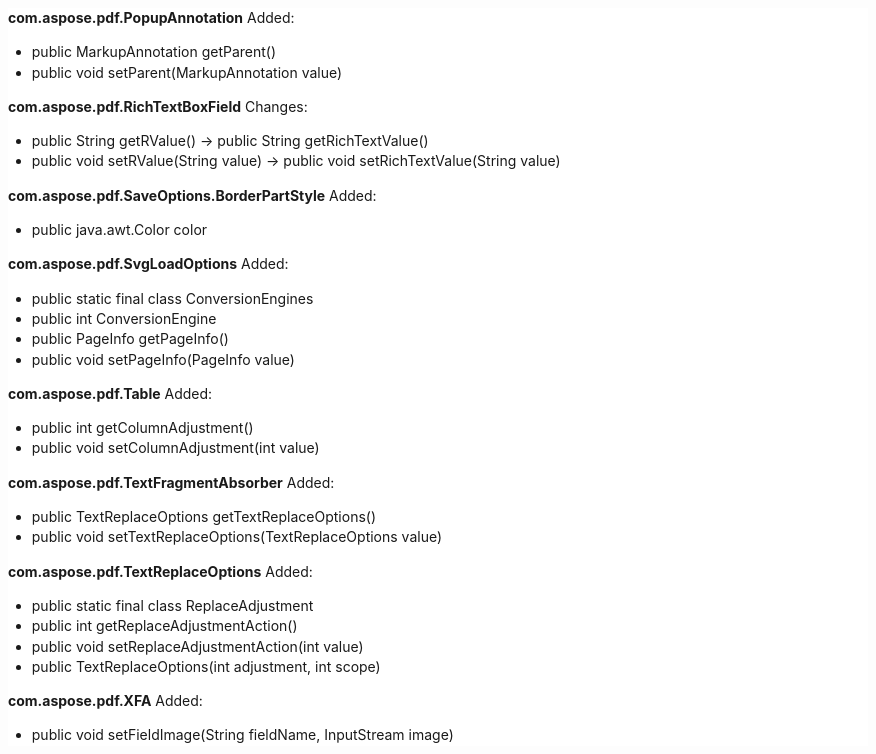 **com.aspose.pdf.PopupAnnotation** 
Added:

- public MarkupAnnotation getParent()
- public void setParent(MarkupAnnotation value)

**com.aspose.pdf.RichTextBoxField** 
Changes:

- public String getRValue() -> public String getRichTextValue()
- public void setRValue(String value) -> public void setRichTextValue(String value)

**com.aspose.pdf.SaveOptions.BorderPartStyle** 
Added:

- public java.awt.Color color

**com.aspose.pdf.SvgLoadOptions** 
Added:

- public static final class ConversionEngines
- public int ConversionEngine
- public PageInfo getPageInfo()
- public void setPageInfo(PageInfo value)

**com.aspose.pdf.Table** 
Added:

- public int getColumnAdjustment()
- public void setColumnAdjustment(int value)

**com.aspose.pdf.TextFragmentAbsorber** 
Added:

- public TextReplaceOptions getTextReplaceOptions()
- public void setTextReplaceOptions(TextReplaceOptions value)

**com.aspose.pdf.TextReplaceOptions** 
Added:

- public static final class ReplaceAdjustment
- public int getReplaceAdjustmentAction()
- public void setReplaceAdjustmentAction(int value)
- public TextReplaceOptions(int adjustment, int scope)

**com.aspose.pdf.XFA** 
Added:

- public void setFieldImage(String fieldName, InputStream image)

